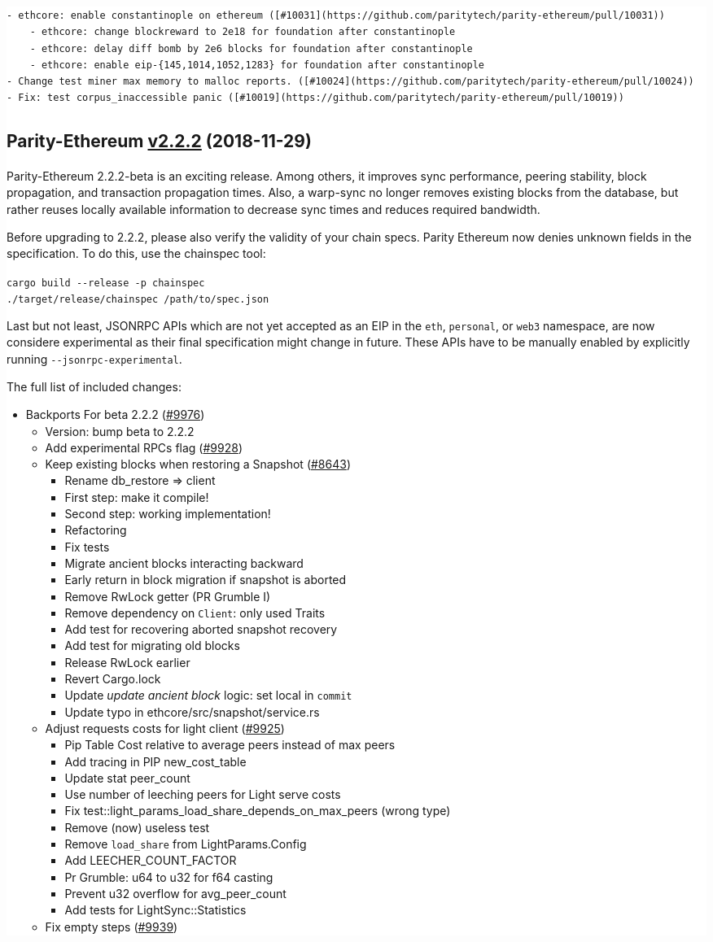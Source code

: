 	- ethcore: enable constantinople on ethereum ([#10031](https://github.com/paritytech/parity-ethereum/pull/10031))
		- ethcore: change blockreward to 2e18 for foundation after constantinople
		- ethcore: delay diff bomb by 2e6 blocks for foundation after constantinople
		- ethcore: enable eip-{145,1014,1052,1283} for foundation after constantinople
	- Change test miner max memory to malloc reports. ([#10024](https://github.com/paritytech/parity-ethereum/pull/10024))
	- Fix: test corpus_inaccessible panic ([#10019](https://github.com/paritytech/parity-ethereum/pull/10019))

## Parity-Ethereum [v2.2.2](https://github.com/paritytech/parity-ethereum/releases/tag/v2.2.2) (2018-11-29)

Parity-Ethereum 2.2.2-beta is an exciting release. Among others, it improves sync performance, peering stability, block propagation, and transaction propagation times. Also, a warp-sync no longer removes existing blocks from the database, but rather reuses locally available information to decrease sync times and reduces required bandwidth.

Before upgrading to 2.2.2, please also verify the validity of your chain specs. Parity Ethereum now denies unknown fields in the specification. To do this, use the chainspec tool:

```
cargo build --release -p chainspec
./target/release/chainspec /path/to/spec.json
```

Last but not least, JSONRPC APIs which are not yet accepted as an EIP in the `eth`, `personal`, or `web3` namespace, are now considere experimental as their final specification might change in future. These APIs have to be manually enabled by explicitly running `--jsonrpc-experimental`.

The full list of included changes:

- Backports For beta 2.2.2 ([#9976](https://github.com/paritytech/parity-ethereum/pull/9976))
  - Version: bump beta to 2.2.2
  - Add experimental RPCs flag ([#9928](https://github.com/paritytech/parity-ethereum/pull/9928))
  - Keep existing blocks when restoring a Snapshot ([#8643](https://github.com/paritytech/parity-ethereum/pull/8643))
    - Rename db_restore => client
    - First step: make it compile!
    - Second step: working implementation!
    - Refactoring
    - Fix tests
    - Migrate ancient blocks interacting backward
    - Early return in block migration if snapshot is aborted
    - Remove RwLock getter (PR Grumble I)
    - Remove dependency on `Client`: only used Traits
    - Add test for recovering aborted snapshot recovery
    - Add test for migrating old blocks
    - Release RwLock earlier
    - Revert Cargo.lock
    - Update _update ancient block_ logic: set local in `commit`
    - Update typo in ethcore/src/snapshot/service.rs
  - Adjust requests costs for light client ([#9925](https://github.com/paritytech/parity-ethereum/pull/9925))
    - Pip Table Cost relative to average peers instead of max peers
    - Add tracing in PIP new_cost_table
    - Update stat peer_count
    - Use number of leeching peers for Light serve costs
    - Fix test::light_params_load_share_depends_on_max_peers (wrong type)
    - Remove (now) useless test
    - Remove `load_share` from LightParams.Config
    - Add LEECHER_COUNT_FACTOR
    - Pr Grumble: u64 to u32 for f64 casting
    - Prevent u32 overflow for avg_peer_count
    - Add tests for LightSync::Statistics
  - Fix empty steps ([#9939](https://github.com/paritytech/parity-ethereum/pull/9939))